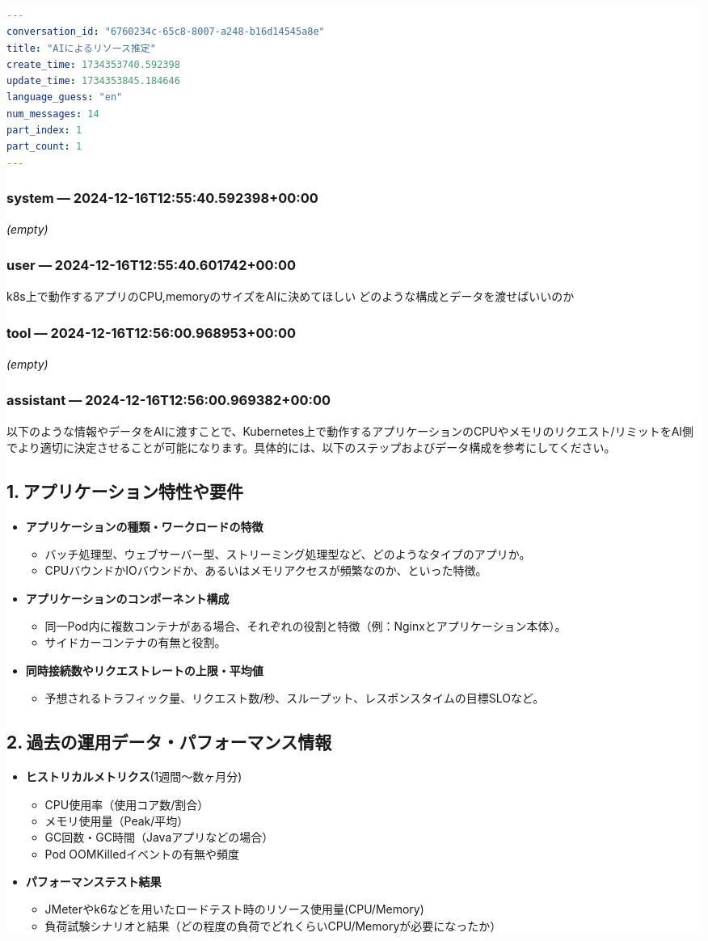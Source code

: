 ```yaml
---
conversation_id: "6760234c-65c8-8007-a248-b16d14545a8e"
title: "AIによるリソース推定"
create_time: 1734353740.592398
update_time: 1734353845.184646
language_guess: "en"
num_messages: 14
part_index: 1
part_count: 1
---
```


### system — 2024-12-16T12:55:40.592398+00:00

_(empty)_

### user — 2024-12-16T12:55:40.601742+00:00

k8s上で動作するアプリのCPU,memoryのサイズをAIに決めてほしい
どのような構成とデータを渡せばいいのか

### tool — 2024-12-16T12:56:00.968953+00:00

_(empty)_

### assistant — 2024-12-16T12:56:00.969382+00:00

以下のような情報やデータをAIに渡すことで、Kubernetes上で動作するアプリケーションのCPUやメモリのリクエスト/リミットをAI側でより適切に決定させることが可能になります。具体的には、以下のステップおよびデータ構成を参考にしてください。

## 1. アプリケーション特性や要件

- **アプリケーションの種類・ワークロードの特徴**  
  - バッチ処理型、ウェブサーバー型、ストリーミング処理型など、どのようなタイプのアプリか。
  - CPUバウンドかIOバウンドか、あるいはメモリアクセスが頻繁なのか、といった特徴。

- **アプリケーションのコンポーネント構成**  
  - 同一Pod内に複数コンテナがある場合、それぞれの役割と特徴（例：Nginxとアプリケーション本体）。
  - サイドカーコンテナの有無と役割。

- **同時接続数やリクエストレートの上限・平均値**  
  - 予想されるトラフィック量、リクエスト数/秒、スループット、レスポンスタイムの目標SLOなど。

## 2. 過去の運用データ・パフォーマンス情報

- **ヒストリカルメトリクス**(1週間～数ヶ月分)
  - CPU使用率（使用コア数/割合）
  - メモリ使用量（Peak/平均）
  - GC回数・GC時間（Javaアプリなどの場合）
  - Pod OOMKilledイベントの有無や頻度

- **パフォーマンステスト結果**  
  - JMeterやk6などを用いたロードテスト時のリソース使用量(CPU/Memory)
  - 負荷試験シナリオと結果（どの程度の負荷でどれくらいCPU/Memoryが必要になったか）
